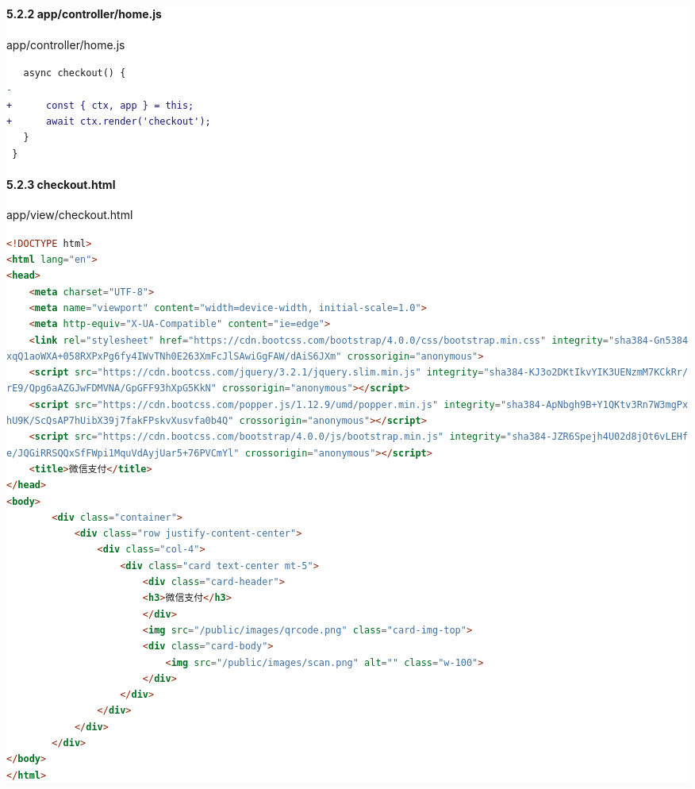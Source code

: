 #### 5.2.2 app/controller/home.js

app/controller/home.js

```diff
   async checkout() {
-      
+      const { ctx, app } = this;
+      await ctx.render('checkout');
   }
 }
```

#### 5.2.3 checkout.html

app/view/checkout.html

```html
<!DOCTYPE html>
<html lang="en">
<head>
    <meta charset="UTF-8">
    <meta name="viewport" content="width=device-width, initial-scale=1.0">
    <meta http-equiv="X-UA-Compatible" content="ie=edge">
    <link rel="stylesheet" href="https://cdn.bootcss.com/bootstrap/4.0.0/css/bootstrap.min.css" integrity="sha384-Gn5384xqQ1aoWXA+058RXPxPg6fy4IWvTNh0E263XmFcJlSAwiGgFAW/dAiS6JXm" crossorigin="anonymous">
    <script src="https://cdn.bootcss.com/jquery/3.2.1/jquery.slim.min.js" integrity="sha384-KJ3o2DKtIkvYIK3UENzmM7KCkRr/rE9/Qpg6aAZGJwFDMVNA/GpGFF93hXpG5KkN" crossorigin="anonymous"></script>
    <script src="https://cdn.bootcss.com/popper.js/1.12.9/umd/popper.min.js" integrity="sha384-ApNbgh9B+Y1QKtv3Rn7W3mgPxhU9K/ScQsAP7hUibX39j7fakFPskvXusvfa0b4Q" crossorigin="anonymous"></script>
    <script src="https://cdn.bootcss.com/bootstrap/4.0.0/js/bootstrap.min.js" integrity="sha384-JZR6Spejh4U02d8jOt6vLEHfe/JQGiRRSQQxSfFWpi1MquVdAyjUar5+76PVCmYl" crossorigin="anonymous"></script>
    <title>微信支付</title>
</head>
<body>
        <div class="container">
            <div class="row justify-content-center">
                <div class="col-4">
                    <div class="card text-center mt-5">
                        <div class="card-header">
                        <h3>微信支付</h3>
                        </div>
                        <img src="/public/images/qrcode.png" class="card-img-top">
                        <div class="card-body">
                            <img src="/public/images/scan.png" alt="" class="w-100">
                        </div>
                    </div>
                </div>
            </div>
        </div>
</body>
</html>
```
